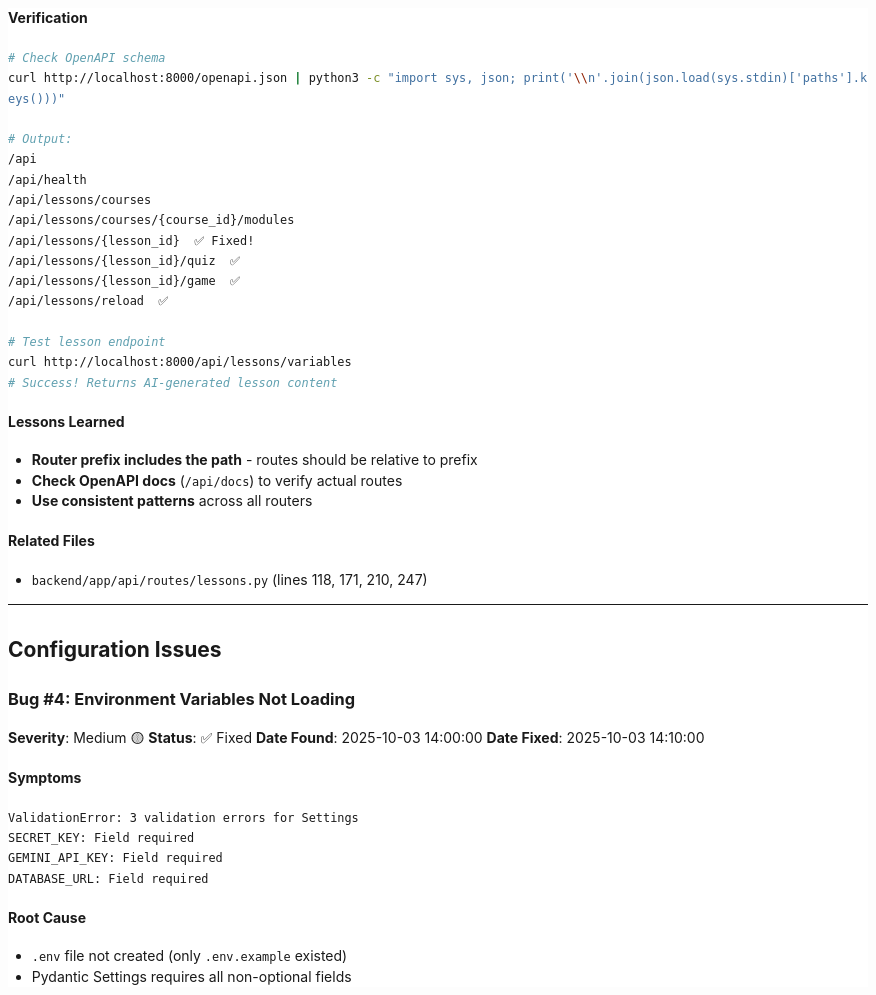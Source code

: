 #### Verification
```bash
# Check OpenAPI schema
curl http://localhost:8000/openapi.json | python3 -c "import sys, json; print('\\n'.join(json.load(sys.stdin)['paths'].keys()))"

# Output:
/api
/api/health
/api/lessons/courses
/api/lessons/courses/{course_id}/modules
/api/lessons/{lesson_id}  ✅ Fixed!
/api/lessons/{lesson_id}/quiz  ✅
/api/lessons/{lesson_id}/game  ✅
/api/lessons/reload  ✅

# Test lesson endpoint
curl http://localhost:8000/api/lessons/variables
# Success! Returns AI-generated lesson content
```

#### Lessons Learned
- **Router prefix includes the path** - routes should be relative to prefix
- **Check OpenAPI docs** (`/api/docs`) to verify actual routes
- **Use consistent patterns** across all routers

#### Related Files
- `backend/app/api/routes/lessons.py` (lines 118, 171, 210, 247)

---

## Configuration Issues

### Bug #4: Environment Variables Not Loading
**Severity**: Medium 🟡
**Status**: ✅ Fixed
**Date Found**: 2025-10-03 14:00:00
**Date Fixed**: 2025-10-03 14:10:00

#### Symptoms
```
ValidationError: 3 validation errors for Settings
SECRET_KEY: Field required
GEMINI_API_KEY: Field required
DATABASE_URL: Field required
```

#### Root Cause
- `.env` file not created (only `.env.example` existed)
- Pydantic Settings requires all non-optional fields
